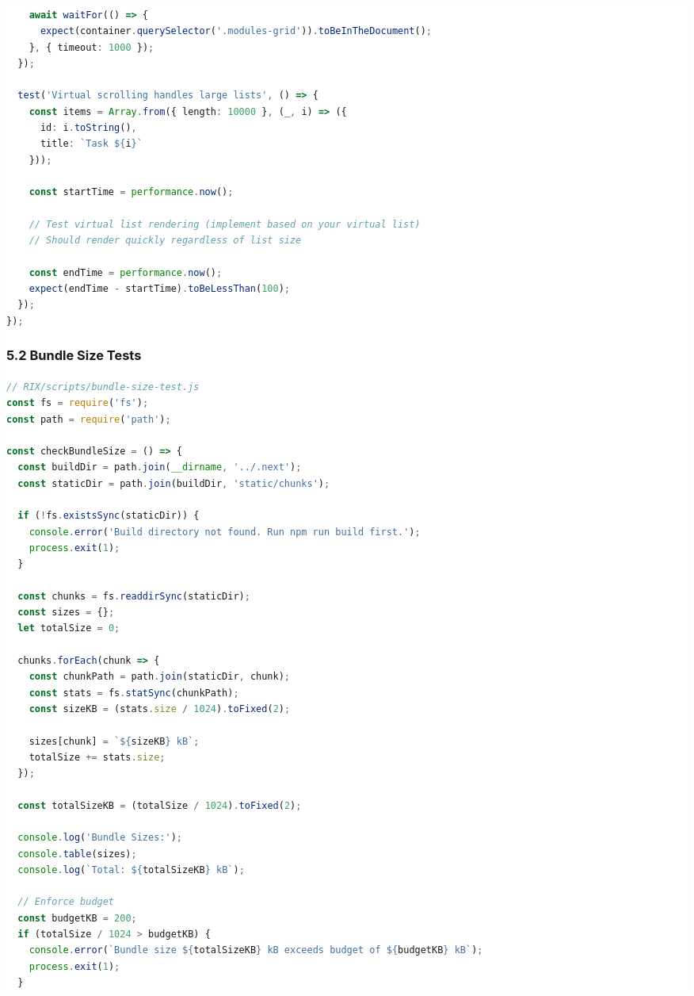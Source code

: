 ```typescript
    await waitFor(() => {
      expect(container.querySelector('.modules-grid')).toBeInTheDocument();
    }, { timeout: 1000 });
  });

  test('Virtual scrolling handles large lists', () => {
    const items = Array.from({ length: 10000 }, (_, i) => ({ 
      id: i.toString(), 
      title: `Task ${i}` 
    }));
    
    const startTime = performance.now();
    
    // Test virtual list rendering (implement based on your virtual list)
    // Should render quickly regardless of list size
    
    const endTime = performance.now();
    expect(endTime - startTime).toBeLessThan(100);
  });
});
```

### 5.2 Bundle Size Tests
```javascript
// RIX/scripts/bundle-size-test.js
const fs = require('fs');
const path = require('path');

const checkBundleSize = () => {
  const buildDir = path.join(__dirname, '../.next');
  const staticDir = path.join(buildDir, 'static/chunks');
  
  if (!fs.existsSync(staticDir)) {
    console.error('Build directory not found. Run npm run build first.');
    process.exit(1);
  }

  const chunks = fs.readdirSync(staticDir);
  const sizes = {};
  let totalSize = 0;

  chunks.forEach(chunk => {
    const chunkPath = path.join(staticDir, chunk);
    const stats = fs.statSync(chunkPath);
    const sizeKB = (stats.size / 1024).toFixed(2);
    
    sizes[chunk] = `${sizeKB} kB`;
    totalSize += stats.size;
  });

  const totalSizeKB = (totalSize / 1024).toFixed(2);
  
  console.log('Bundle Sizes:');
  console.table(sizes);
  console.log(`Total: ${totalSizeKB} kB`);

  // Enforce budget
  const budgetKB = 200;
  if (totalSize / 1024 > budgetKB) {
    console.error(`Bundle size ${totalSizeKB} kB exceeds budget of ${budgetKB} kB`);
    process.exit(1);
  }

```